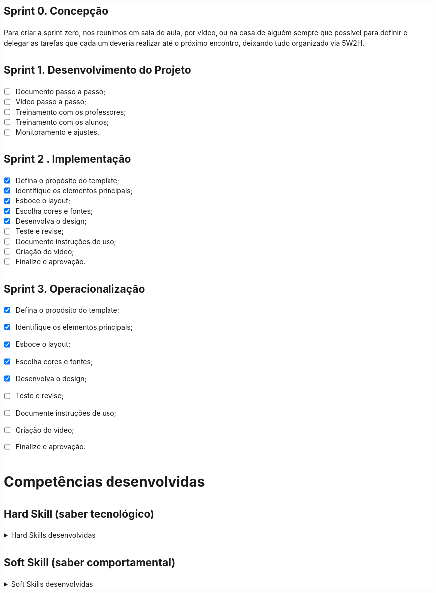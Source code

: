 ## Sprint 0. Concepção

Para criar a sprint zero, nos reunimos em sala de aula, por vídeo, ou na casa de alguém sempre que possível para definir e delegar as tarefas que cada um deveria realizar até o próximo encontro, deixando tudo organizado via 5W2H.

## Sprint 1. Desenvolvimento do Projeto
- [ ] Documento passo a passo;
- [ ] Vídeo passo a passo;
- [ ] Treinamento com os professores;
- [ ] Treinamento com os alunos;
- [ ] Monitoramento e ajustes.
      
## Sprint 2 . Implementação
- [x] Defina o propósito do template;
- [x] Identifique os elementos principais;
- [x] Esboce o layout;
- [x] Escolha cores e fontes;
- [x] Desenvolva o design;
- [ ] Teste e revise;
- [ ] Documente instruções de uso;
- [ ] Criação do vídeo;
- [ ] Finalize e aprovação.
      
## Sprint 3. Operacionalização
- [x] Defina o propósito do template;
- [x] Identifique os elementos principais;
- [x] Esboce o layout;
- [x] Escolha cores e fontes;
- [x] Desenvolva o design;
- [ ] Teste e revise;
- [ ] Documente instruções de uso;
- [ ] Criação do vídeo;
- [ ] Finalize e aprovação.


# Competências desenvolvidas

## Hard Skill (saber tecnológico)
<details><summary>Hard Skills desenvolvidas</summary></details>

## Soft Skill (saber comportamental)
<details><summary>Soft Skills desenvolvidas</summary></details>


